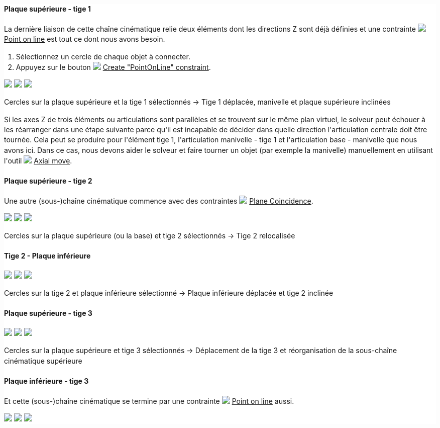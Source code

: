#### Plaque supérieure - tige 1

La dernière liaison de cette chaîne cinématique relie deux éléments dont les directions Z sont déjà définies et une contrainte ![](/images/Assembly_ConstraintPointOnLine.svg) [Point on line](/Assembly3_ConstraintPointOnLine/fr "Assembly3 ConstraintPointOnLine/fr") est tout ce dont nous avons besoin.

1. Sélectionnez un cercle de chaque objet à connecter.
2. Appuyez sur le bouton ![](/images/Assembly_ConstraintPointOnLine.svg) [Create "PointOnLine" constraint](/Assembly3_ConstraintPointOnLine/fr "Assembly3 ConstraintPointOnLine/fr").

![](/images/Assembly3_SketchSkeleton-10.png) ![](/images/Button_right.svg) ![](/images/Assembly3_SketchSkeleton-11.png)

Cercles sur la plaque supérieure et la tige 1 sélectionnés → Tige 1 déplacée, manivelle et plaque supérieure inclinées

Si les axes Z de trois éléments ou articulations sont parallèles et se trouvent sur le même plan virtuel, le solveur peut échouer à les réarranger dans une étape suivante parce qu'il est incapable de décider dans quelle direction l'articulation centrale doit être tournée. Cela peut se produire pour l'élément tige 1, l'articulation manivelle - tige 1 et l'articulation base - manivelle que nous avons ici. Dans ce cas, nous devons aider le solveur et faire tourner un objet (par exemple la manivelle) manuellement en utilisant l'outil ![](/images/Assembly_AxialMove.svg) [Axial move](/Assembly3_AxialMove/fr "Assembly3 AxialMove/fr").

#### Plaque supérieure - tige 2

Une autre (sous-)chaîne cinématique commence avec des contraintes ![](/images/Assembly_ConstraintCoincidence.svg) [Plane Coincidence](/Assembly3_ConstraintCoincidence/fr "Assembly3 ConstraintCoincidence/fr").

![](/images/Assembly3_SketchSkeleton-12.png) ![](/images/Button_right.svg) ![](/images/Assembly3_SketchSkeleton-13.png)

Cercles sur la plaque supérieure (ou la base) et tige 2 sélectionnés → Tige 2 relocalisée

#### Tige 2 - Plaque inférieure

![](/images/Assembly3_SketchSkeleton-14.png) ![](/images/Button_right.svg) ![](/images/Assembly3_SketchSkeleton-15.png)

Cercles sur la tige 2 et plaque inférieure sélectionné → Plaque inférieure déplacée et tige 2 inclinée

#### Plaque supérieure - tige 3

![](/images/Assembly3_SketchSkeleton-16.png) ![](/images/Button_right.svg) ![](/images/Assembly3_SketchSkeleton-17.png)

Cercles sur la plaque supérieure et tige 3 sélectionnés → Déplacement de la tige 3 et réorganisation de la sous-chaîne cinématique supérieure

#### Plaque inférieure - tige 3

Et cette (sous-)chaîne cinématique se termine par une contrainte ![](/images/Assembly_ConstraintPointOnLine.svg) [Point on line](/Assembly3_ConstraintPointOnLine/fr "Assembly3 ConstraintPointOnLine/fr") aussi.

![](/images/Assembly3_SketchSkeleton-18.png) ![](/images/Button_right.svg) ![](/images/Assembly3_SketchSkeleton-19.png)
